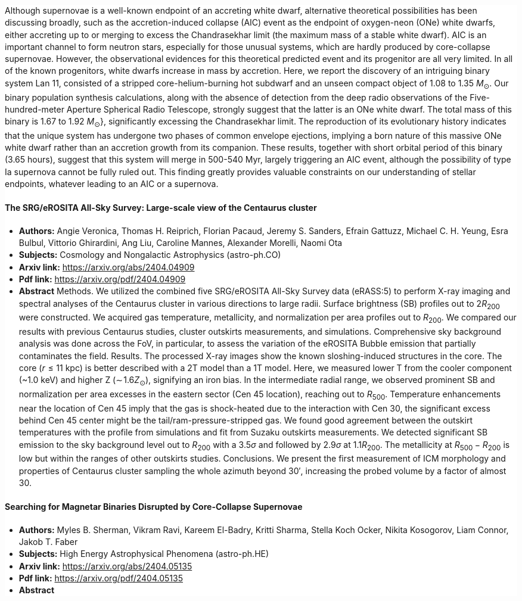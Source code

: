  Although supernovae is a well-known endpoint of an accreting white dwarf, alternative theoretical possibilities has been discussing broadly, such as the accretion-induced collapse (AIC) event as the endpoint of oxygen-neon (ONe) white dwarfs, either accreting up to or merging to excess the Chandrasekhar limit (the maximum mass of a stable white dwarf). AIC is an important channel to form neutron stars, especially for those unusual systems, which are hardly produced by core-collapse supernovae. However, the observational evidences for this theoretical predicted event and its progenitor are all very limited. In all of the known progenitors, white dwarfs increase in mass by accretion. Here, we report the discovery of an intriguing binary system Lan 11, consisted of a stripped core-helium-burning hot subdwarf and an unseen compact object of 1.08 to 1.35 $M_{\odot}$. Our binary population synthesis calculations, along with the absence of detection from the deep radio observations of the Five-hundred-meter Aperture Spherical Radio Telescope, strongly suggest that the latter is an ONe white dwarf. The total mass of this binary is 1.67 to 1.92 $M_{\odot}$}, significantly excessing the Chandrasekhar limit. The reproduction of its evolutionary history indicates that the unique system has undergone two phases of common envelope ejections, implying a born nature of this massive ONe white dwarf rather than an accretion growth from its companion. These results, together with short orbital period of this binary (3.65 hours), suggest that this system will merge in 500-540 Myr, largely triggering an AIC event, although the possibility of type Ia supernova cannot be fully ruled out. This finding greatly provides valuable constraints on our understanding of stellar endpoints, whatever leading to an AIC or a supernova.
#### The SRG/eROSITA All-Sky Survey: Large-scale view of the Centaurus  cluster
 - **Authors:** Angie Veronica, Thomas H. Reiprich, Florian Pacaud, Jeremy S. Sanders, Efrain Gattuzz, Michael C. H. Yeung, Esra Bulbul, Vittorio Ghirardini, Ang Liu, Caroline Mannes, Alexander Morelli, Naomi Ota
 - **Subjects:** Cosmology and Nongalactic Astrophysics (astro-ph.CO)
 - **Arxiv link:** https://arxiv.org/abs/2404.04909
 - **Pdf link:** https://arxiv.org/pdf/2404.04909
 - **Abstract**
 Methods. We utilized the combined five SRG/eROSITA All-Sky Survey data (eRASS:5) to perform X-ray imaging and spectral analyses of the Centaurus cluster in various directions to large radii. Surface brightness (SB) profiles out to $2R_{200}$ were constructed. We acquired gas temperature, metallicity, and normalization per area profiles out to $R_{200}$. We compared our results with previous Centaurus studies, cluster outskirts measurements, and simulations. Comprehensive sky background analysis was done across the FoV, in particular, to assess the variation of the eROSITA Bubble emission that partially contaminates the field. Results. The processed X-ray images show the known sloshing-induced structures in the core. The core ($r\leq11~\mathrm{kpc}$) is better described with a 2T model than a 1T model. Here, we measured lower T from the cooler component (~1.0 keV) and higher Z ($\sim\!1.6Z_\odot$), signifying an iron bias. In the intermediate radial range, we observed prominent SB and normalization per area excesses in the eastern sector (Cen 45 location), reaching out to $R_{500}$. Temperature enhancements near the location of Cen 45 imply that the gas is shock-heated due to the interaction with Cen 30, the significant excess behind Cen 45 center might be the tail/ram-pressure-stripped gas. We found good agreement between the outskirt temperatures with the profile from simulations and fit from Suzaku outskirts measurements. We detected significant SB emission to the sky background level out to $R_{200}$ with a $3.5\sigma$ and followed by $2.9\sigma$ at $1.1R_{200}$. The metallicity at $R_{500}-R_{200}$ is low but within the ranges of other outskirts studies. Conclusions. We present the first measurement of ICM morphology and properties of Centaurus cluster sampling the whole azimuth beyond $30'$, increasing the probed volume by a factor of almost 30.
#### Searching for Magnetar Binaries Disrupted by Core-Collapse Supernovae
 - **Authors:** Myles B. Sherman, Vikram Ravi, Kareem El-Badry, Kritti Sharma, Stella Koch Ocker, Nikita Kosogorov, Liam Connor, Jakob T. Faber
 - **Subjects:** High Energy Astrophysical Phenomena (astro-ph.HE)
 - **Arxiv link:** https://arxiv.org/abs/2404.05135
 - **Pdf link:** https://arxiv.org/pdf/2404.05135
 - **Abstract**